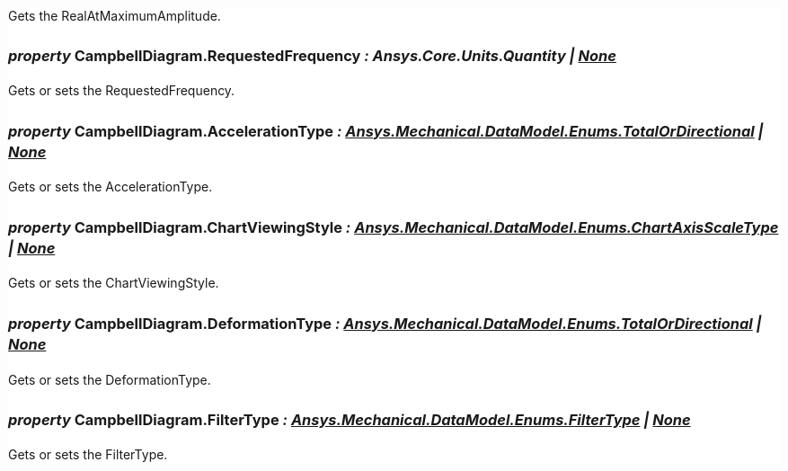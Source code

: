 Gets the RealAtMaximumAmplitude.



<a id="CampbellDiagram.RequestedFrequency"></a>

### *property* CampbellDiagram.RequestedFrequency *: Ansys.Core.Units.Quantity | [None](https://docs.python.org/3/library/constants.html#None)*

Gets or sets the RequestedFrequency.



<a id="CampbellDiagram.AccelerationType"></a>

### *property* CampbellDiagram.AccelerationType *: [Ansys.Mechanical.DataModel.Enums.TotalOrDirectional](../../../../../Mechanical/DataModel/Enums/TotalOrDirectional.md#TotalOrDirectional) | [None](https://docs.python.org/3/library/constants.html#None)*

Gets or sets the AccelerationType.



<a id="CampbellDiagram.ChartViewingStyle"></a>

### *property* CampbellDiagram.ChartViewingStyle *: [Ansys.Mechanical.DataModel.Enums.ChartAxisScaleType](../../../../../Mechanical/DataModel/Enums/ChartAxisScaleType.md#ChartAxisScaleType) | [None](https://docs.python.org/3/library/constants.html#None)*

Gets or sets the ChartViewingStyle.



<a id="CampbellDiagram.DeformationType"></a>

### *property* CampbellDiagram.DeformationType *: [Ansys.Mechanical.DataModel.Enums.TotalOrDirectional](../../../../../Mechanical/DataModel/Enums/TotalOrDirectional.md#TotalOrDirectional) | [None](https://docs.python.org/3/library/constants.html#None)*

Gets or sets the DeformationType.



<a id="CampbellDiagram.FilterType"></a>

### *property* CampbellDiagram.FilterType *: [Ansys.Mechanical.DataModel.Enums.FilterType](../../../../../Mechanical/DataModel/Enums/FilterType.md#FilterType) | [None](https://docs.python.org/3/library/constants.html#None)*

Gets or sets the FilterType.
